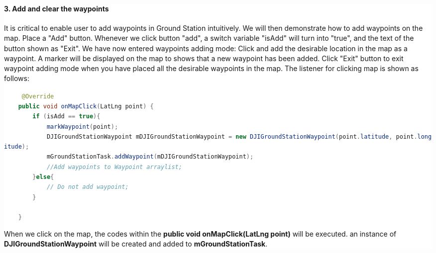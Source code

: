 #### 3. Add and clear the waypoints

It is critical to enable user to add waypoints in Ground Station intuitively. We will then demonstrate how to add waypoints on the map. Place a "Add" button. Whenever we click button "add", a switch variable "isAdd" will turn into "true", and the text of the button shown as "Exit". We have now entered waypoints adding mode: Click and add the desirable location in the map as a waypoint. A marker will be displayed on the map to shows that a new waypoint has been added. Click "Exit" button to exit waypoint adding mode when you have placed all the desirable waypoints in the map. The listener for clicking map is shown as follows:

```java
	 @Override
    public void onMapClick(LatLng point) {
    	if (isAdd == true){
    		markWaypoint(point);
    		DJIGroundStationWaypoint mDJIGroundStationWaypoint = new DJIGroundStationWaypoint(point.latitude, point.longitude);
    		mGroundStationTask.addWaypoint(mDJIGroundStationWaypoint);
    		//Add waypoints to Waypoint arraylist;
    	}else{
    		// Do not add waypoint;
    	}
    		
    }
```

When we click on the map, the codes within the **public void onMapClick(LatLng point)** will be executed. an instance of **DJIGroundStationWaypoint** will be created and added to **mGroundStationTask**.
